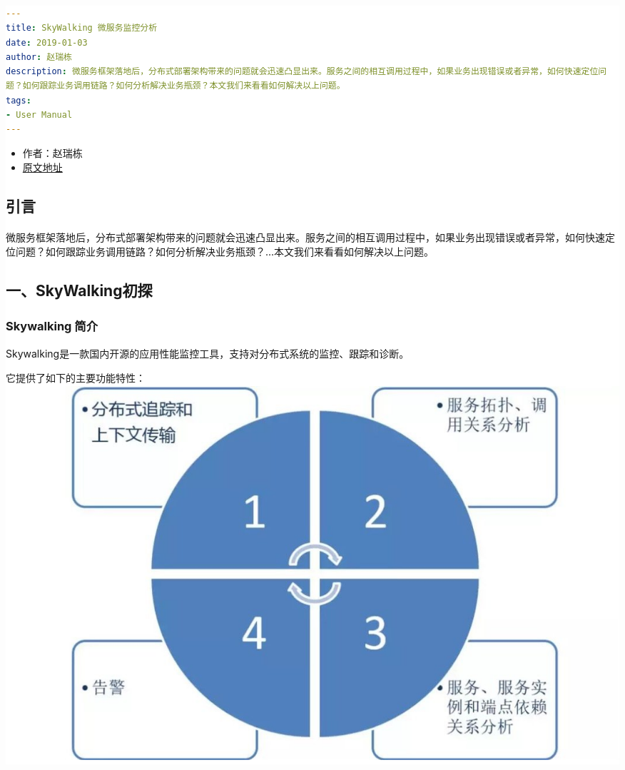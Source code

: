 ```yaml
---
title: SkyWalking 微服务监控分析
date: 2019-01-03
author: 赵瑞栋
description: 微服务框架落地后，分布式部署架构带来的问题就会迅速凸显出来。服务之间的相互调用过程中，如果业务出现错误或者异常，如何快速定位问题？如何跟踪业务调用链路？如何分析解决业务瓶颈？本文我们来看看如何解决以上问题。
tags:
- User Manual
---
```


- 作者：赵瑞栋
- [原文地址](https://mp.weixin.qq.com/s/0XXUpnxR8xiExE4iwu90xg)

## 引言

微服务框架落地后，分布式部署架构带来的问题就会迅速凸显出来。服务之间的相互调用过程中，如果业务出现错误或者异常，如何快速定位问题？如何跟踪业务调用链路？如何分析解决业务瓶颈？...本文我们来看看如何解决以上问题。

## 一、SkyWalking初探

### Skywalking 简介

Skywalking是一款国内开源的应用性能监控工具，支持对分布式系统的监控、跟踪和诊断。

它提供了如下的主要功能特性：
![](0081Kckwly1gkl48z91szj30t90hvmyo.jpg)
